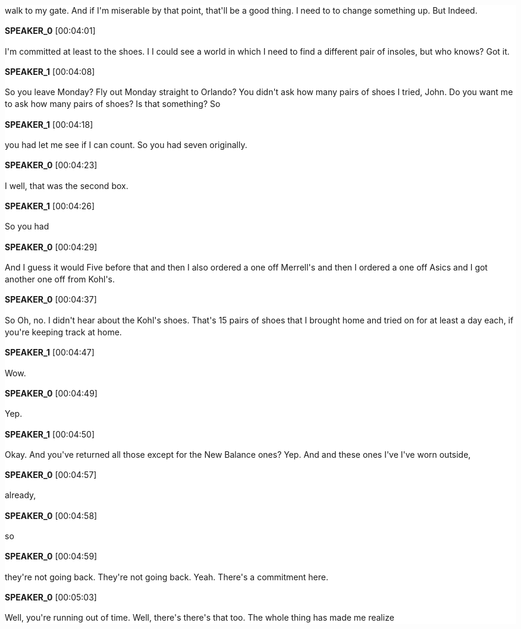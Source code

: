 walk to my gate. And if I'm miserable by that point, that'll be a good thing. I need to to change something up. But Indeed.

**SPEAKER_0** [00:04:01]

I'm committed at least to the shoes. I I could see a world in which I need to find a different pair of insoles, but who knows? Got it.

**SPEAKER_1** [00:04:08]

So you leave Monday? Fly out Monday straight to Orlando? You didn't ask how many pairs of shoes I tried, John. Do you want me to ask how many pairs of shoes? Is that something? So

**SPEAKER_1** [00:04:18]

you had let me see if I can count. So you had seven originally.

**SPEAKER_0** [00:04:23]

I well, that was the second box.

**SPEAKER_1** [00:04:26]

So you had

**SPEAKER_0** [00:04:29]

And I guess it would Five before that and then I also ordered a one off Merrell's and then I ordered a one off Asics and I got another one off from Kohl's.

**SPEAKER_0** [00:04:37]

So Oh, no. I didn't hear about the Kohl's shoes. That's 15 pairs of shoes that I brought home and tried on for at least a day each, if you're keeping track at home.

**SPEAKER_1** [00:04:47]

Wow.

**SPEAKER_0** [00:04:49]

Yep.

**SPEAKER_1** [00:04:50]

Okay. And you've returned all those except for the New Balance ones? Yep. And and these ones I've I've worn outside,

**SPEAKER_0** [00:04:57]

already,

**SPEAKER_0** [00:04:58]

so

**SPEAKER_0** [00:04:59]

they're not going back. They're not going back. Yeah. There's a commitment here.

**SPEAKER_0** [00:05:03]

Well, you're running out of time. Well, there's there's that too. The whole thing has made me realize
